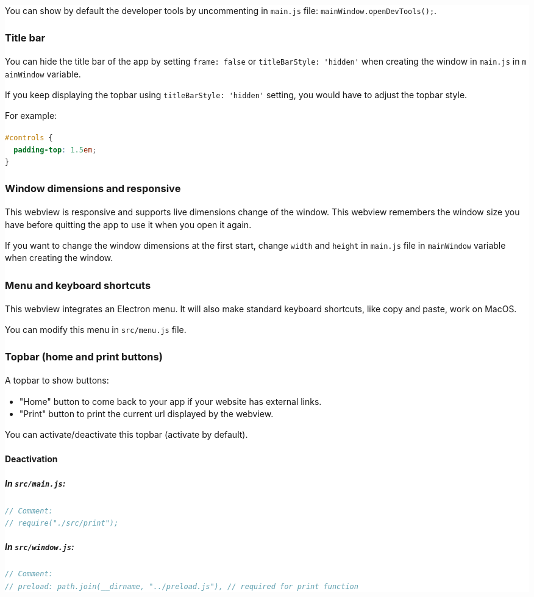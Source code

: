 You can show by default the developer tools by uncommenting in `main.js` file: `mainWindow.openDevTools();`.

### Title bar

You can hide the title bar of the app by setting `frame: false` or `titleBarStyle: 'hidden'` when creating the window in `main.js` in `mainWindow` variable.

If you keep displaying the topbar using `titleBarStyle: 'hidden'` setting, you would have to adjust the topbar style.

For example:

```css
#controls {
  padding-top: 1.5em;
}
```

### Window dimensions and responsive

This webview is responsive and supports live dimensions change of the window.
This webview remembers the window size you have before quitting the app to use it when you open it again.

If you want to change the window dimensions at the first start, change `width` and `height` in `main.js` file in `mainWindow` variable when creating the window.

### Menu and keyboard shortcuts

This webview integrates an Electron menu. It will also make standard keyboard shortcuts, like copy and paste, work on MacOS.

You can modify this menu in `src/menu.js` file.

### Topbar (home and print buttons)

A topbar to show buttons:

- "Home" button to come back to your app if your website has external links.
- "Print" button to print the current url displayed by the webview.

You can activate/deactivate this topbar (activate by default).

#### Deactivation

##### In `src/main.js`:

```js
// Comment:
// require("./src/print");
```

##### In `src/window.js`:

```js
// Comment:
// preload: path.join(__dirname, "../preload.js"), // required for print function
```
